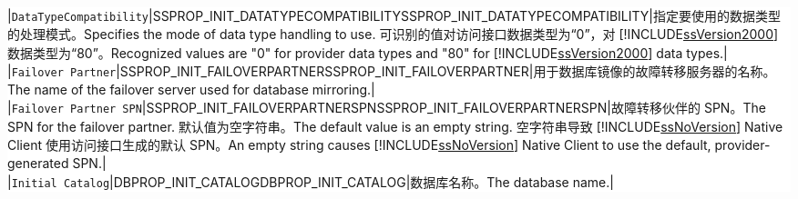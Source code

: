 |`DataTypeCompatibility`|<span data-ttu-id="01a35-389">SSPROP_INIT_DATATYPECOMPATIBILITY</span><span class="sxs-lookup"><span data-stu-id="01a35-389">SSPROP_INIT_DATATYPECOMPATIBILITY</span></span>|<span data-ttu-id="01a35-390">指定要使用的数据类型的处理模式。</span><span class="sxs-lookup"><span data-stu-id="01a35-390">Specifies the mode of data type handling to use.</span></span> <span data-ttu-id="01a35-391">可识别的值对访问接口数据类型为“0”，对 [!INCLUDE[ssVersion2000](../../../includes/ssversion2000-md.md)] 数据类型为“80”。</span><span class="sxs-lookup"><span data-stu-id="01a35-391">Recognized values are "0" for provider data types and "80" for [!INCLUDE[ssVersion2000](../../../includes/ssversion2000-md.md)] data types.</span></span>|  
|`Failover Partner`|<span data-ttu-id="01a35-392">SSPROP_INIT_FAILOVERPARTNER</span><span class="sxs-lookup"><span data-stu-id="01a35-392">SSPROP_INIT_FAILOVERPARTNER</span></span>|<span data-ttu-id="01a35-393">用于数据库镜像的故障转移服务器的名称。</span><span class="sxs-lookup"><span data-stu-id="01a35-393">The name of the failover server used for database mirroring.</span></span>|  
|`Failover Partner SPN`|<span data-ttu-id="01a35-394">SSPROP_INIT_FAILOVERPARTNERSPN</span><span class="sxs-lookup"><span data-stu-id="01a35-394">SSPROP_INIT_FAILOVERPARTNERSPN</span></span>|<span data-ttu-id="01a35-395">故障转移伙伴的 SPN。</span><span class="sxs-lookup"><span data-stu-id="01a35-395">The SPN for the failover partner.</span></span> <span data-ttu-id="01a35-396">默认值为空字符串。</span><span class="sxs-lookup"><span data-stu-id="01a35-396">The default value is an empty string.</span></span> <span data-ttu-id="01a35-397">空字符串导致 [!INCLUDE[ssNoVersion](../../../includes/ssnoversion-md.md)] Native Client 使用访问接口生成的默认 SPN。</span><span class="sxs-lookup"><span data-stu-id="01a35-397">An empty string causes [!INCLUDE[ssNoVersion](../../../includes/ssnoversion-md.md)] Native Client to use the default, provider-generated SPN.</span></span>|  
|`Initial Catalog`|<span data-ttu-id="01a35-398">DBPROP_INIT_CATALOG</span><span class="sxs-lookup"><span data-stu-id="01a35-398">DBPROP_INIT_CATALOG</span></span>|<span data-ttu-id="01a35-399">数据库名称。</span><span class="sxs-lookup"><span data-stu-id="01a35-399">The database name.</span></span>|  
